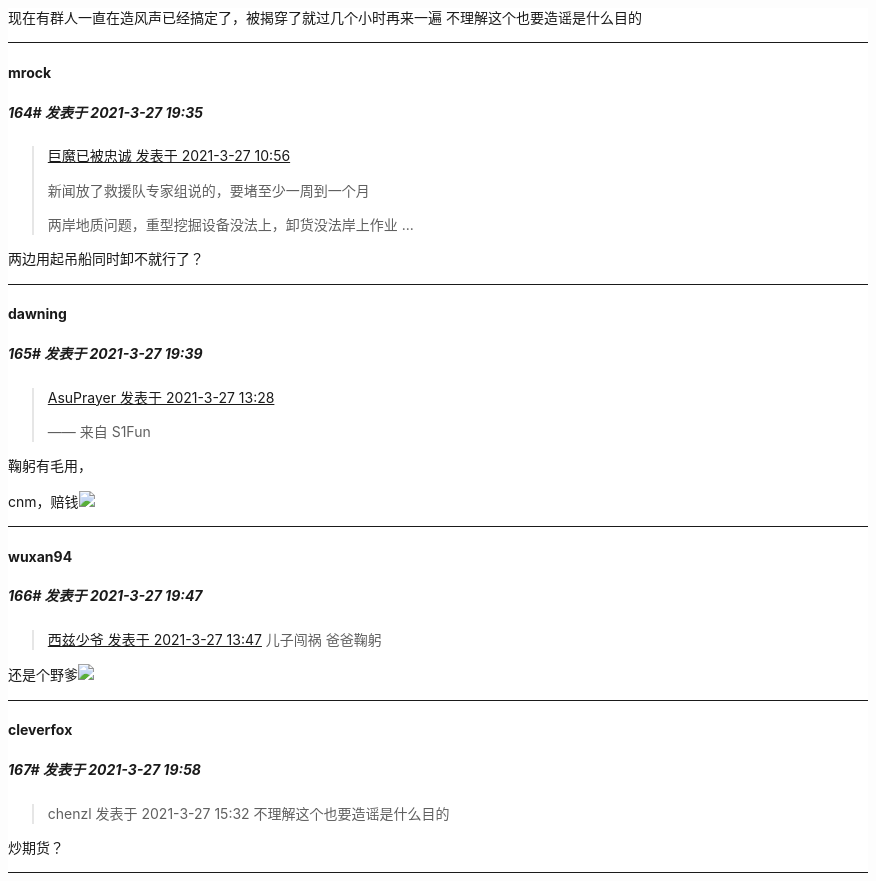 现在有群人一直在造风声已经搞定了，被揭穿了就过几个小时再来一遍</blockquote>
不理解这个也要造谣是什么目的


-----

####  mrock  
##### 164#       发表于 2021-3-27 19:35


<blockquote><a href="httphttps://bbs.saraba1st.com/2b/forum.php?mod=redirect&amp;goto=findpost&amp;pid=50747314&amp;ptid=1994757" target="_blank">巨魔已被忠诚 发表于 2021-3-27 10:56</a>

新闻放了救援队专家组说的，要堵至少一周到一个月

两岸地质问题，重型挖掘设备没法上，卸货没法岸上作业 ...</blockquote>
两边用起吊船同时卸不就行了？


-----

####  dawning  
##### 165#       发表于 2021-3-27 19:39


<blockquote><a href="httphttps://bbs.saraba1st.com/2b/forum.php?mod=redirect&amp;goto=findpost&amp;pid=50748779&amp;ptid=1994757" target="_blank">AsuPrayer 发表于 2021-3-27 13:28</a>

—— 来自 S1Fun</blockquote>
鞠躬有毛用，

cnm，赔钱<img src="https://static.saraba1st.com/image/smiley/face2017/133.png" referrerpolicy="no-referrer">


-----

####  wuxan94  
##### 166#       发表于 2021-3-27 19:47


<blockquote><a href="httphttps://bbs.saraba1st.com/2b/forum.php?mod=redirect&amp;goto=findpost&amp;pid=50748963&amp;ptid=1994757" target="_blank">西兹少爷 发表于 2021-3-27 13:47</a>
儿子闯祸 爸爸鞠躬</blockquote>
还是个野爹<img src="https://static.saraba1st.com/image/smiley/face2017/069.png" referrerpolicy="no-referrer">


-----

####  cleverfox  
##### 167#       发表于 2021-3-27 19:58


<blockquote>chenzl 发表于 2021-3-27 15:32
不理解这个也要造谣是什么目的</blockquote>
炒期货？


-----
